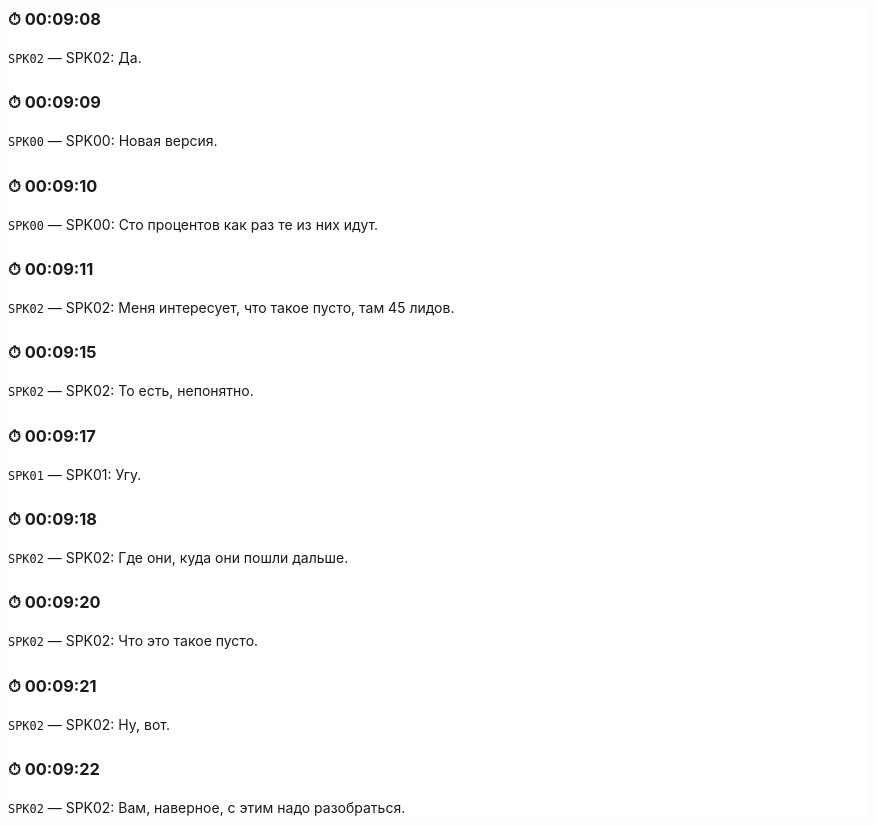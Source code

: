 ### ⏱ 00:09:08

`SPK02` — SPK02:  Да.

<a id="tc000909"></a>

### ⏱ 00:09:09

`SPK00` — SPK00:  Новая версия.

<a id="tc000910"></a>

### ⏱ 00:09:10

`SPK00` — SPK00:  Сто процентов как раз те из них идут.

<a id="tc000911"></a>

### ⏱ 00:09:11

`SPK02` — SPK02:  Меня интересует, что такое пусто, там 45 лидов.

<a id="tc000915"></a>

### ⏱ 00:09:15

`SPK02` — SPK02:  То есть, непонятно.

<a id="tc000917"></a>

### ⏱ 00:09:17

`SPK01` — SPK01:  Угу.

<a id="tc000918"></a>

### ⏱ 00:09:18

`SPK02` — SPK02:  Где они, куда они пошли дальше.

<a id="tc000920"></a>

### ⏱ 00:09:20

`SPK02` — SPK02:  Что это такое пусто.

<a id="tc000921"></a>

### ⏱ 00:09:21

`SPK02` — SPK02:  Ну, вот.

<a id="tc000922"></a>

### ⏱ 00:09:22

`SPK02` — SPK02:  Вам, наверное, с этим надо разобраться.
